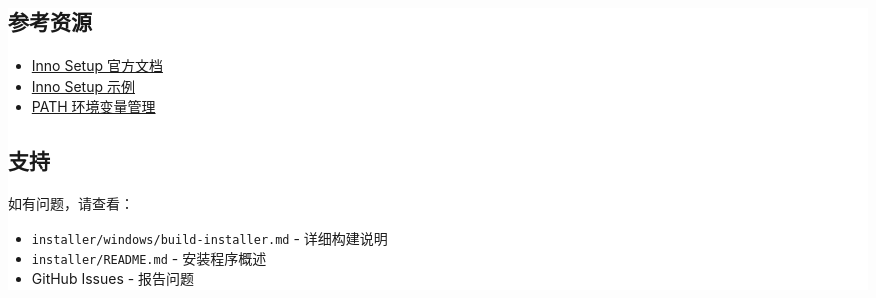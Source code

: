 ## 参考资源

- [Inno Setup 官方文档](https://jrsoftware.org/ishelp/)
- [Inno Setup 示例](https://jrsoftware.org/isinfo.php)
- [PATH 环境变量管理](https://jrsoftware.org/ishelp/index.php?topic=setup_changesenvironment)

## 支持

如有问题，请查看：
- `installer/windows/build-installer.md` - 详细构建说明
- `installer/README.md` - 安装程序概述
- GitHub Issues - 报告问题
